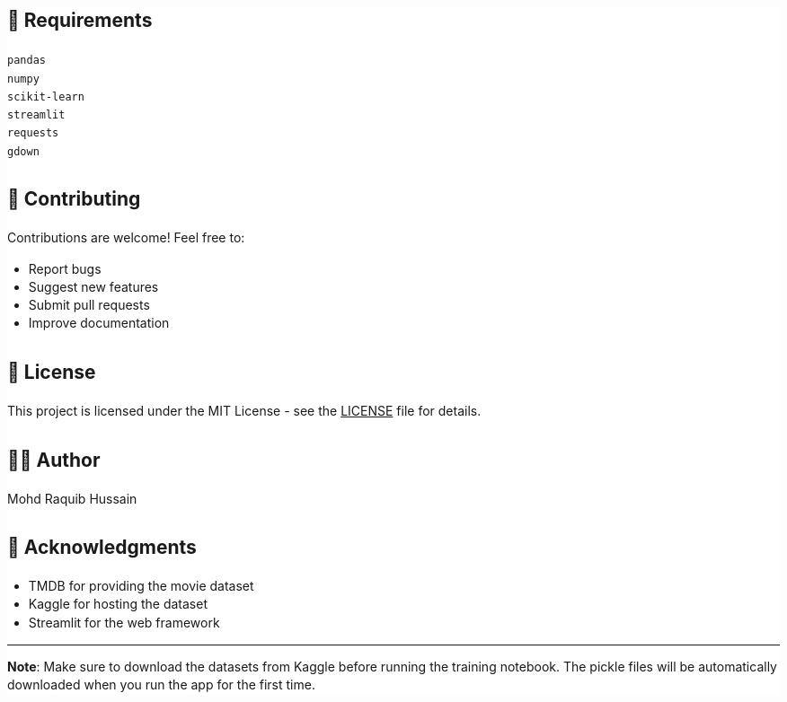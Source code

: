 ## 📝 Requirements

```
pandas
numpy
scikit-learn
streamlit
requests
gdown
```

## 🤝 Contributing

Contributions are welcome! Feel free to:
- Report bugs
- Suggest new features
- Submit pull requests
- Improve documentation

## 📄 License

This project is licensed under the MIT License - see the [LICENSE](LICENSE) file for details.

## 👨‍💻 Author

Mohd Raquib Hussain

## 🙏 Acknowledgments

- TMDB for providing the movie dataset
- Kaggle for hosting the dataset
- Streamlit for the web framework

---

**Note**: Make sure to download the datasets from Kaggle before running the training notebook. The pickle files will be automatically downloaded when you run the app for the first time.



